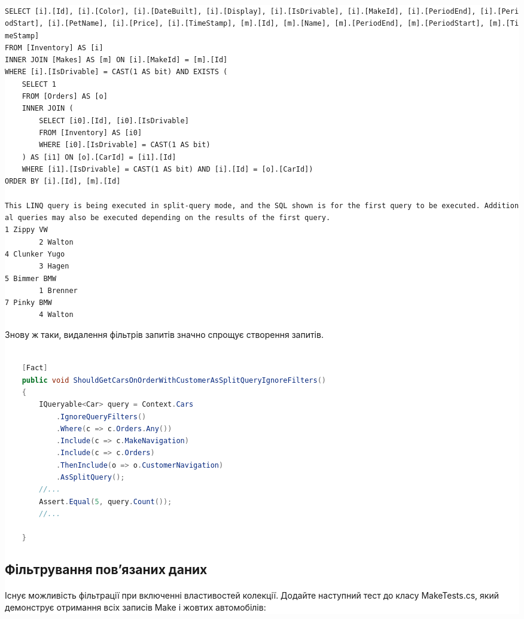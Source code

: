 ```console
SELECT [i].[Id], [i].[Color], [i].[DateBuilt], [i].[Display], [i].[IsDrivable], [i].[MakeId], [i].[PeriodEnd], [i].[PeriodStart], [i].[PetName], [i].[Price], [i].[TimeStamp], [m].[Id], [m].[Name], [m].[PeriodEnd], [m].[PeriodStart], [m].[TimeStamp]
FROM [Inventory] AS [i]
INNER JOIN [Makes] AS [m] ON [i].[MakeId] = [m].[Id]
WHERE [i].[IsDrivable] = CAST(1 AS bit) AND EXISTS (
    SELECT 1
    FROM [Orders] AS [o]
    INNER JOIN (
        SELECT [i0].[Id], [i0].[IsDrivable]
        FROM [Inventory] AS [i0]
        WHERE [i0].[IsDrivable] = CAST(1 AS bit)
    ) AS [i1] ON [o].[CarId] = [i1].[Id]
    WHERE [i1].[IsDrivable] = CAST(1 AS bit) AND [i].[Id] = [o].[CarId])
ORDER BY [i].[Id], [m].[Id]

This LINQ query is being executed in split-query mode, and the SQL shown is for the first query to be executed. Additional queries may also be executed depending on the results of the first query.
1 Zippy VW
		2 Walton
4 Clunker Yugo
		3 Hagen
5 Bimmer BMW
		1 Brenner
7 Pinky BMW
		4 Walton
```
Знову ж таки, видалення фільтрів запитів значно спрощує створення запитів.

```cs

    [Fact]
    public void ShouldGetCarsOnOrderWithCustomerAsSplitQueryIgnoreFilters()
    {
        IQueryable<Car> query = Context.Cars
            .IgnoreQueryFilters()
            .Where(c => c.Orders.Any())
            .Include(c => c.MakeNavigation)
            .Include(c => c.Orders)
            .ThenInclude(o => o.CustomerNavigation)
            .AsSplitQuery();
        //...
        Assert.Equal(5, query.Count());
        //...

    }
```

## Фільтрування пов’язаних даних

Існує можливість фільтрації при включенні властивостей колекції. Додайте наступний тест до класу MakeTests.cs, який демонструє отримання всіх записів Make і жовтих автомобілів:
